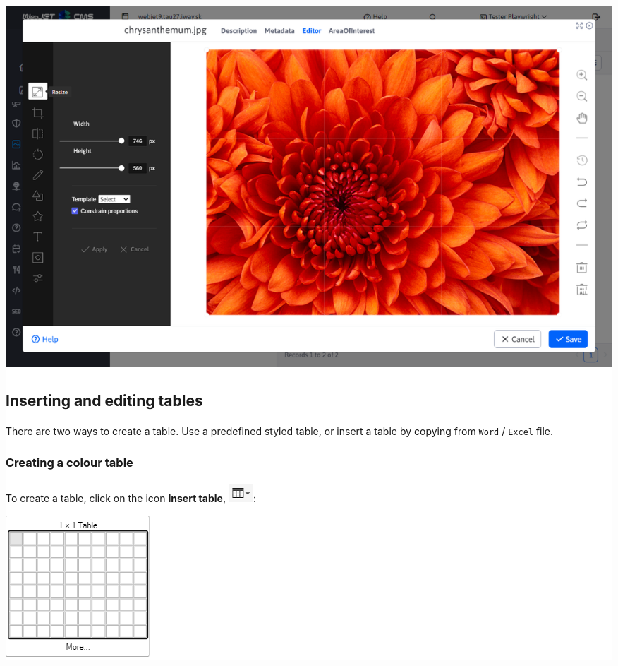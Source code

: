 ![](../../image-editor/editor-preview.png)

## Inserting and editing tables

There are two ways to create a table. Use a predefined styled table, or insert a table by copying from `Word` / `Excel` file.

### Creating a colour table

To create a table, click on the icon **Insert table**, ![](table.png ":no-zoom"):

![](table_preview.png)
